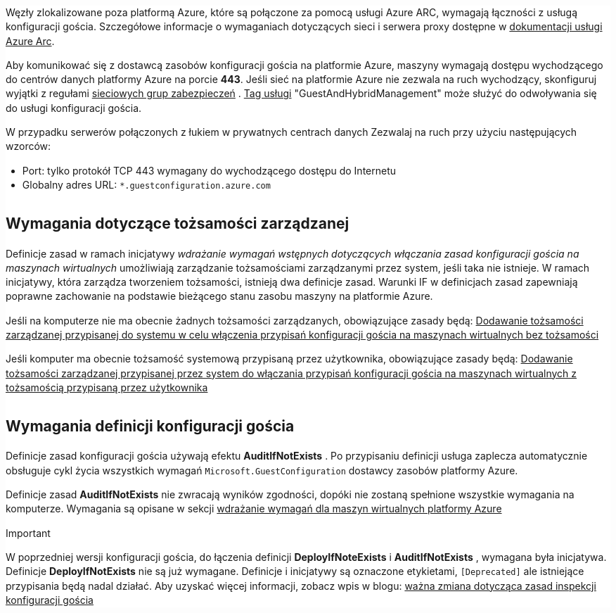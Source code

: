 Węzły zlokalizowane poza platformą Azure, które są połączone za pomocą usługi Azure ARC, wymagają łączności z usługą konfiguracji gościa. Szczegółowe informacje o wymaganiach dotyczących sieci i serwera proxy dostępne w [dokumentacji usługi Azure Arc](../../../azure-arc/servers/overview.md).

Aby komunikować się z dostawcą zasobów konfiguracji gościa na platformie Azure, maszyny wymagają dostępu wychodzącego do centrów danych platformy Azure na porcie **443**. Jeśli sieć na platformie Azure nie zezwala na ruch wychodzący, skonfiguruj wyjątki z regułami [sieciowych grup zabezpieczeń](../../../virtual-network/manage-network-security-group.md#create-a-security-rule) . [Tag usługi](../../../virtual-network/service-tags-overview.md) "GuestAndHybridManagement" może służyć do odwoływania się do usługi konfiguracji gościa.

W przypadku serwerów połączonych z łukiem w prywatnych centrach danych Zezwalaj na ruch przy użyciu następujących wzorców:

- Port: tylko protokół TCP 443 wymagany do wychodzącego dostępu do Internetu
- Globalny adres URL: `*.guestconfiguration.azure.com`

## <a name="managed-identity-requirements"></a>Wymagania dotyczące tożsamości zarządzanej

Definicje zasad w ramach inicjatywy _wdrażanie wymagań wstępnych dotyczących włączania zasad konfiguracji gościa na maszynach wirtualnych_ umożliwiają zarządzanie tożsamościami zarządzanymi przez system, jeśli taka nie istnieje. W ramach inicjatywy, która zarządza tworzeniem tożsamości, istnieją dwa definicje zasad. Warunki IF w definicjach zasad zapewniają poprawne zachowanie na podstawie bieżącego stanu zasobu maszyny na platformie Azure.

Jeśli na komputerze nie ma obecnie żadnych tożsamości zarządzanych, obowiązujące zasady będą: [Dodawanie tożsamości zarządzanej przypisanej do systemu w celu włączenia przypisań konfiguracji gościa na maszynach wirtualnych bez tożsamości](https://portal.azure.com/#blade/Microsoft_Azure_Policy/PolicyDetailBlade/definitionId/%2Fproviders%2FMicrosoft.Authorization%2FpolicyDefinitions%2F3cf2ab00-13f1-4d0c-8971-2ac904541a7e)

Jeśli komputer ma obecnie tożsamość systemową przypisaną przez użytkownika, obowiązujące zasady będą: [Dodawanie tożsamości zarządzanej przypisanej przez system do włączania przypisań konfiguracji gościa na maszynach wirtualnych z tożsamością przypisaną przez użytkownika](https://portal.azure.com/#blade/Microsoft_Azure_Policy/PolicyDetailBlade/definitionId/%2Fproviders%2FMicrosoft.Authorization%2FpolicyDefinitions%2F497dff13-db2a-4c0f-8603-28fa3b331ab6)

## <a name="guest-configuration-definition-requirements"></a>Wymagania definicji konfiguracji gościa

Definicje zasad konfiguracji gościa używają efektu **AuditIfNotExists** . Po przypisaniu definicji usługa zaplecza automatycznie obsługuje cykl życia wszystkich wymagań `Microsoft.GuestConfiguration` dostawcy zasobów platformy Azure.

Definicje zasad **AuditIfNotExists** nie zwracają wyników zgodności, dopóki nie zostaną spełnione wszystkie wymagania na komputerze. Wymagania są opisane w sekcji [wdrażanie wymagań dla maszyn wirtualnych platformy Azure](#deploy-requirements-for-azure-virtual-machines)

> [!IMPORTANT]
> W poprzedniej wersji konfiguracji gościa, do łączenia definicji **DeployIfNoteExists** i **AuditIfNotExists** , wymagana była inicjatywa. Definicje **DeployIfNotExists** nie są już wymagane. Definicje i inicjatywy są oznaczone etykietami, `[Deprecated]` ale istniejące przypisania będą nadal działać. Aby uzyskać więcej informacji, zobacz wpis w blogu: [ważna zmiana dotycząca zasad inspekcji konfiguracji gościa](https://techcommunity.microsoft.com/t5/azure-governance-and-management/important-change-released-for-guest-configuration-audit-policies/ba-p/1655316)
